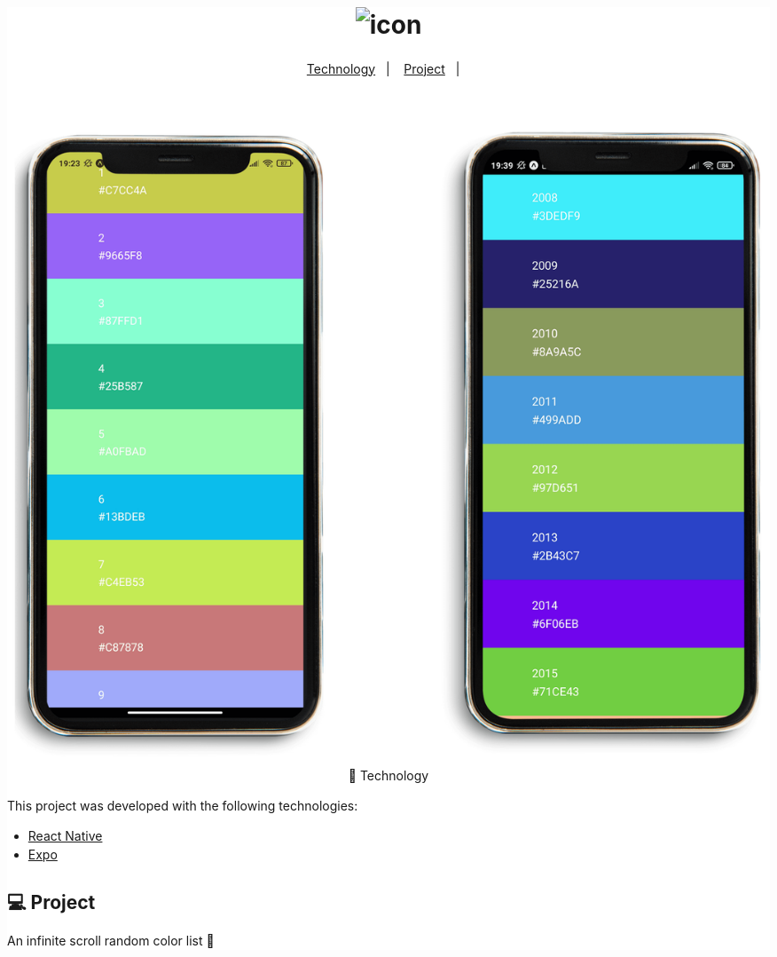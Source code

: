 <h1 align="center">
    <img alt="icon" title="icon" src="public/favicon.svg" width="13%"  />
</h1>

<p align="center">
  <a href="#-technology">Technology</a>&nbsp;&nbsp;&nbsp;|&nbsp;&nbsp;&nbsp;
  <a href="#-project">Project</a>&nbsp;&nbsp;&nbsp;|&nbsp;&nbsp;&nbsp;
</p>

<br>

<p align="center">
  <img alt="Sea Jorney intro" src="assets/git.png" width="100%" height="100% >
</p>

## 🚀 Technology

This project was developed with the following technologies:

-   [React Native](https://reactnative.dev/)
-   [Expo](https://expo.io/)

## 💻 Project

An infinite scroll random color list 🌈
